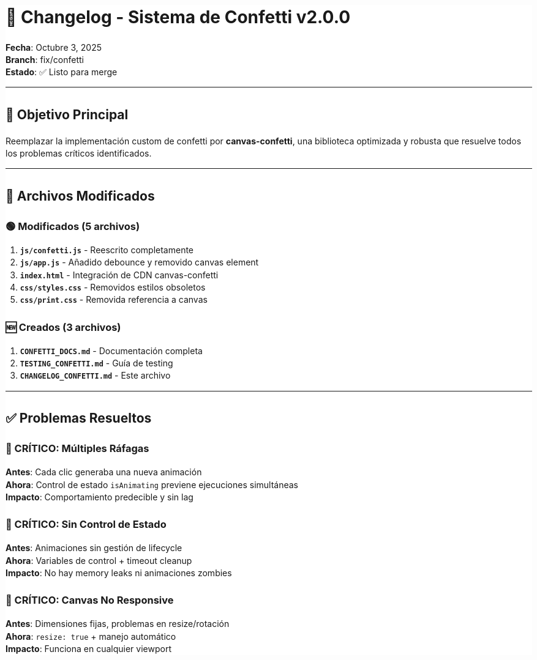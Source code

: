 # 🎊 Changelog - Sistema de Confetti v2.0.0

**Fecha**: Octubre 3, 2025  
**Branch**: fix/confetti  
**Estado**: ✅ Listo para merge

---

## 🎯 Objetivo Principal

Reemplazar la implementación custom de confetti por **canvas-confetti**, una biblioteca optimizada y robusta que resuelve todos los problemas críticos identificados.

---

## 📝 Archivos Modificados

### 🟢 Modificados (5 archivos)
1. **`js/confetti.js`** - Reescrito completamente
2. **`js/app.js`** - Añadido debounce y removido canvas element
3. **`index.html`** - Integración de CDN canvas-confetti
4. **`css/styles.css`** - Removidos estilos obsoletos
5. **`css/print.css`** - Removida referencia a canvas

### 🆕 Creados (3 archivos)
1. **`CONFETTI_DOCS.md`** - Documentación completa
2. **`TESTING_CONFETTI.md`** - Guía de testing
3. **`CHANGELOG_CONFETTI.md`** - Este archivo

---

## ✅ Problemas Resueltos

### 🔴 CRÍTICO: Múltiples Ráfagas
**Antes**: Cada clic generaba una nueva animación  
**Ahora**: Control de estado `isAnimating` previene ejecuciones simultáneas  
**Impacto**: Comportamiento predecible y sin lag

### 🔴 CRÍTICO: Sin Control de Estado
**Antes**: Animaciones sin gestión de lifecycle  
**Ahora**: Variables de control + timeout cleanup  
**Impacto**: No hay memory leaks ni animaciones zombies

### 🔴 CRÍTICO: Canvas No Responsive
**Antes**: Dimensiones fijas, problemas en resize/rotación  
**Ahora**: `resize: true` + manejo automático  
**Impacto**: Funciona en cualquier viewport
